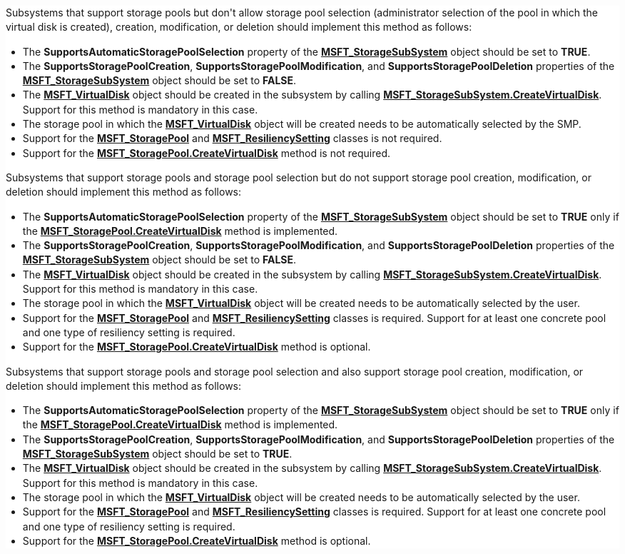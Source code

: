 Subsystems that support storage pools but don't allow storage pool selection (administrator selection of the pool in which the virtual disk is created), creation, modification, or deletion should implement this method as follows:

-   The **SupportsAutomaticStoragePoolSelection** property of the [**MSFT\_StorageSubSystem**](msft-storagesubsystem.md) object should be set to **TRUE**.
-   The **SupportsStoragePoolCreation**, **SupportsStoragePoolModification**, and **SupportsStoragePoolDeletion** properties of the [**MSFT\_StorageSubSystem**](msft-storagesubsystem.md) object should be set to **FALSE**.
-   The [**MSFT\_VirtualDisk**](msft-virtualdisk.md) object should be created in the subsystem by calling [**MSFT\_StorageSubSystem.CreateVirtualDisk**](msft-storagesubsystem-createvirtualdisk.md). Support for this method is mandatory in this case.
-   The storage pool in which the [**MSFT\_VirtualDisk**](msft-virtualdisk.md) object will be created needs to be automatically selected by the SMP.
-   Support for the [**MSFT\_StoragePool**](msft-storagepool.md) and [**MSFT\_ResiliencySetting**](msft-resiliencysetting.md) classes is not required.
-   Support for the [**MSFT\_StoragePool.CreateVirtualDisk**](createvirtualdisk-msft-storagepool.md) method is not required.

Subsystems that support storage pools and storage pool selection but do not support storage pool creation, modification, or deletion should implement this method as follows:

-   The **SupportsAutomaticStoragePoolSelection** property of the [**MSFT\_StorageSubSystem**](msft-storagesubsystem.md) object should be set to **TRUE** only if the [**MSFT\_StoragePool.CreateVirtualDisk**](createvirtualdisk-msft-storagepool.md) method is implemented.
-   The **SupportsStoragePoolCreation**, **SupportsStoragePoolModification**, and **SupportsStoragePoolDeletion** properties of the [**MSFT\_StorageSubSystem**](msft-storagesubsystem.md) object should be set to **FALSE**.
-   The [**MSFT\_VirtualDisk**](msft-virtualdisk.md) object should be created in the subsystem by calling [**MSFT\_StorageSubSystem.CreateVirtualDisk**](msft-storagesubsystem-createvirtualdisk.md). Support for this method is mandatory in this case.
-   The storage pool in which the [**MSFT\_VirtualDisk**](msft-virtualdisk.md) object will be created needs to be automatically selected by the user.
-   Support for the [**MSFT\_StoragePool**](msft-storagepool.md) and [**MSFT\_ResiliencySetting**](msft-resiliencysetting.md) classes is required. Support for at least one concrete pool and one type of resiliency setting is required.
-   Support for the [**MSFT\_StoragePool.CreateVirtualDisk**](createvirtualdisk-msft-storagepool.md) method is optional.

Subsystems that support storage pools and storage pool selection and also support storage pool creation, modification, or deletion should implement this method as follows:

-   The **SupportsAutomaticStoragePoolSelection** property of the [**MSFT\_StorageSubSystem**](msft-storagesubsystem.md) object should be set to **TRUE** only if the [**MSFT\_StoragePool.CreateVirtualDisk**](createvirtualdisk-msft-storagepool.md) method is implemented.
-   The **SupportsStoragePoolCreation**, **SupportsStoragePoolModification**, and **SupportsStoragePoolDeletion** properties of the [**MSFT\_StorageSubSystem**](msft-storagesubsystem.md) object should be set to **TRUE**.
-   The [**MSFT\_VirtualDisk**](msft-virtualdisk.md) object should be created in the subsystem by calling [**MSFT\_StorageSubSystem.CreateVirtualDisk**](msft-storagesubsystem-createvirtualdisk.md). Support for this method is mandatory in this case.
-   The storage pool in which the [**MSFT\_VirtualDisk**](msft-virtualdisk.md) object will be created needs to be automatically selected by the user.
-   Support for the [**MSFT\_StoragePool**](msft-storagepool.md) and [**MSFT\_ResiliencySetting**](msft-resiliencysetting.md) classes is required. Support for at least one concrete pool and one type of resiliency setting is required.
-   Support for the [**MSFT\_StoragePool.CreateVirtualDisk**](createvirtualdisk-msft-storagepool.md) method is optional.
